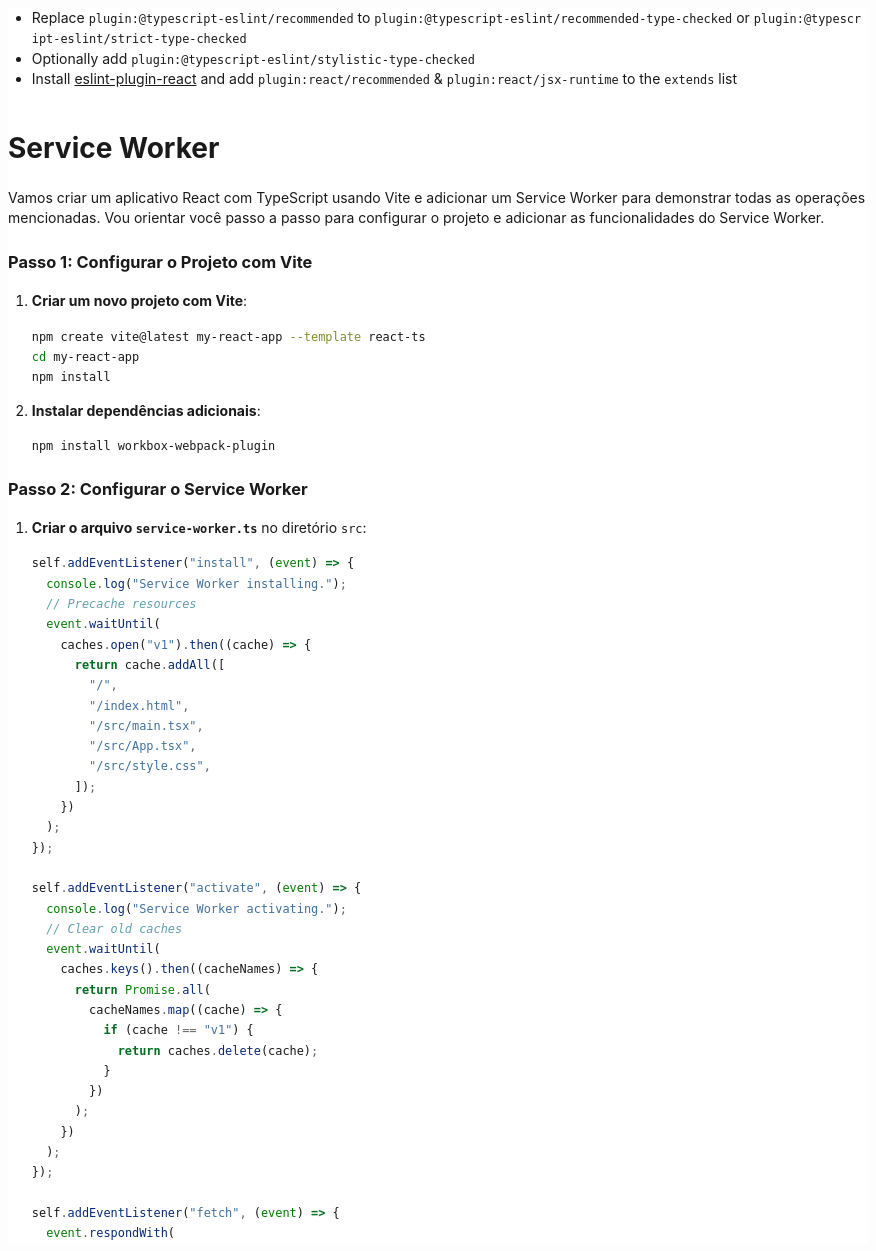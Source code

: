 - Replace `plugin:@typescript-eslint/recommended` to `plugin:@typescript-eslint/recommended-type-checked` or `plugin:@typescript-eslint/strict-type-checked`
- Optionally add `plugin:@typescript-eslint/stylistic-type-checked`
- Install [eslint-plugin-react](https://github.com/jsx-eslint/eslint-plugin-react) and add `plugin:react/recommended` & `plugin:react/jsx-runtime` to the `extends` list

# Service Worker

Vamos criar um aplicativo React com TypeScript usando Vite e adicionar um Service Worker para demonstrar todas as operações mencionadas. Vou orientar você passo a passo para configurar o projeto e adicionar as funcionalidades do Service Worker.

### Passo 1: Configurar o Projeto com Vite

1. **Criar um novo projeto com Vite**:

   ```sh
   npm create vite@latest my-react-app --template react-ts
   cd my-react-app
   npm install
   ```

2. **Instalar dependências adicionais**:
   ```sh
   npm install workbox-webpack-plugin
   ```

### Passo 2: Configurar o Service Worker

1. **Criar o arquivo `service-worker.ts`** no diretório `src`:

   ```typescript
   self.addEventListener("install", (event) => {
     console.log("Service Worker installing.");
     // Precache resources
     event.waitUntil(
       caches.open("v1").then((cache) => {
         return cache.addAll([
           "/",
           "/index.html",
           "/src/main.tsx",
           "/src/App.tsx",
           "/src/style.css",
         ]);
       })
     );
   });

   self.addEventListener("activate", (event) => {
     console.log("Service Worker activating.");
     // Clear old caches
     event.waitUntil(
       caches.keys().then((cacheNames) => {
         return Promise.all(
           cacheNames.map((cache) => {
             if (cache !== "v1") {
               return caches.delete(cache);
             }
           })
         );
       })
     );
   });

   self.addEventListener("fetch", (event) => {
     event.respondWith(
   ```